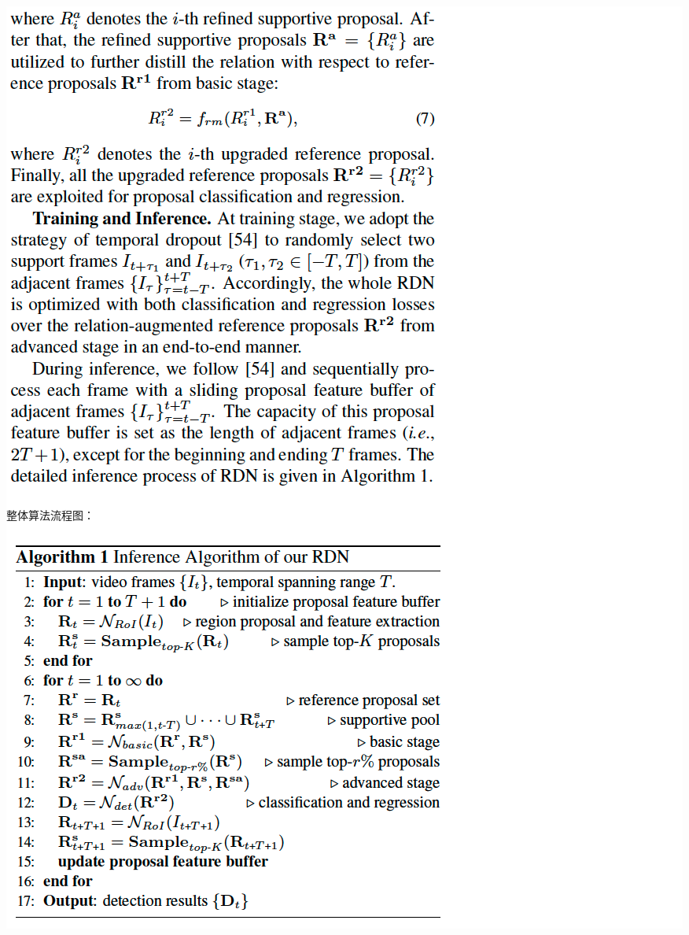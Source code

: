 ![image-20210506111044699](./VOD-overview/image-20210506111044699.png)

整体算法流程图：

![image-20210506111136415](./VOD-overview/image-20210506111136415.png)
